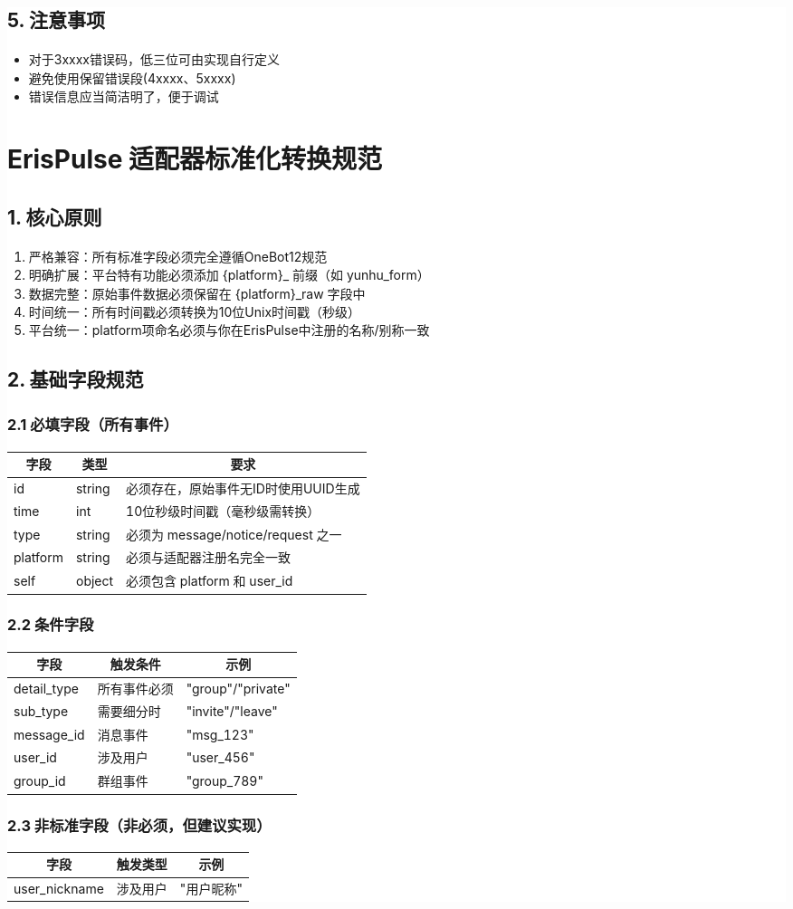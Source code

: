 ## 5. 注意事项
- 对于3xxxx错误码，低三位可由实现自行定义
- 避免使用保留错误段(4xxxx、5xxxx)
- 错误信息应当简洁明了，便于调试





# ErisPulse 适配器标准化转换规范

## 1. 核心原则
1. 严格兼容：所有标准字段必须完全遵循OneBot12规范
2. 明确扩展：平台特有功能必须添加 {platform}_ 前缀（如 yunhu_form）
3. 数据完整：原始事件数据必须保留在 {platform}_raw 字段中
4. 时间统一：所有时间戳必须转换为10位Unix时间戳（秒级）
5. 平台统一：platform项命名必须与你在ErisPulse中注册的名称/别称一致

## 2. 基础字段规范
### 2.1 必填字段（所有事件）
|字段|类型|要求|
|-|-|-|
|id|string|必须存在，原始事件无ID时使用UUID生成|
|time|int|10位秒级时间戳（毫秒级需转换）|
|type|string|必须为 message/notice/request 之一|
|platform|string|必须与适配器注册名完全一致|
|self|object|必须包含 platform 和 user_id|

### 2.2 条件字段
|字段|触发条件|示例|
|-|-|-|
|detail_type|所有事件必须|"group"/"private"|
|sub_type|需要细分时|"invite"/"leave"|
|message_id|消息事件|"msg_123"|
|user_id|涉及用户|"user_456"|
|group_id|群组事件|"group_789"|

### 2.3 非标准字段（非必须，但建议实现）
|字段|触发类型|示例|
|-|-|-|
|user_nickname|涉及用户|"用户昵称"|

